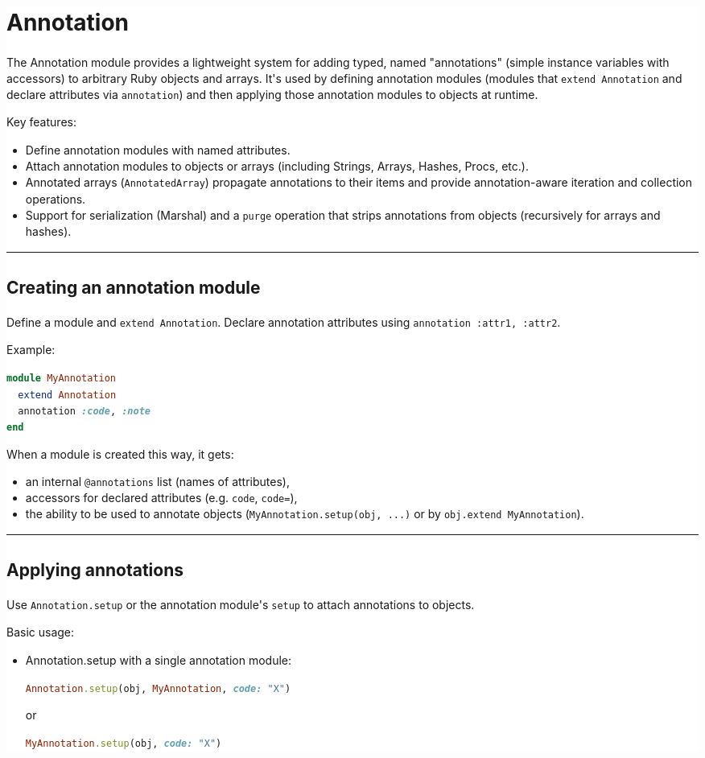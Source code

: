 # Annotation

The Annotation module provides a lightweight system for adding typed, named "annotations" (simple instance variables with accessors) to arbitrary Ruby objects and arrays. It's used by defining annotation modules (modules that `extend Annotation` and declare attributes via `annotation`) and then applying those annotation modules to objects at runtime.

Key features:
- Define annotation modules with named attributes.
- Attach annotation modules to objects or arrays (including Strings, Arrays, Hashes, Procs, etc.).
- Annotated arrays (`AnnotatedArray`) propagate annotations to their items and provide annotation-aware iteration and collection operations.
- Support for serialization (Marshal) and a `purge` operation that strips annotations from objects (recursively for arrays and hashes).

---

## Creating an annotation module

Define a module and `extend Annotation`. Declare annotation attributes using `annotation :attr1, :attr2`.

Example:

```ruby
module MyAnnotation
  extend Annotation
  annotation :code, :note
end
```

When a module is created this way, it gets:
- an internal `@annotations` list (names of attributes),
- accessors for declared attributes (e.g. `code`, `code=`),
- the ability to be used to annotate objects (`MyAnnotation.setup(obj, ...)` or by `obj.extend MyAnnotation`).

---

## Applying annotations

Use `Annotation.setup` or the annotation module's `setup` to attach annotations to objects.

Basic usage:

- Annotation.setup with a single annotation module:
  ```ruby
  Annotation.setup(obj, MyAnnotation, code: "X")
  ```
  or
  ```ruby
  MyAnnotation.setup(obj, code: "X")
  ```
